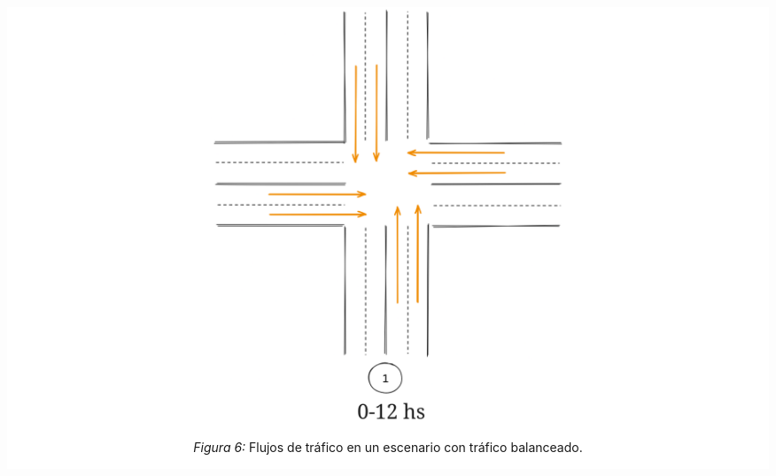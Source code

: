 <div style="display: flex; flex-direction: column; align-items: center; text-align: center;" id="balancedScenario">
  <img src="./images/balanced_scenario.png" alt="Balanced Scenario." height="auto" width="400" >
  <p><i>Figura 6:</i> Flujos de tráfico en un escenario con tráfico balanceado.</p>
</div>
